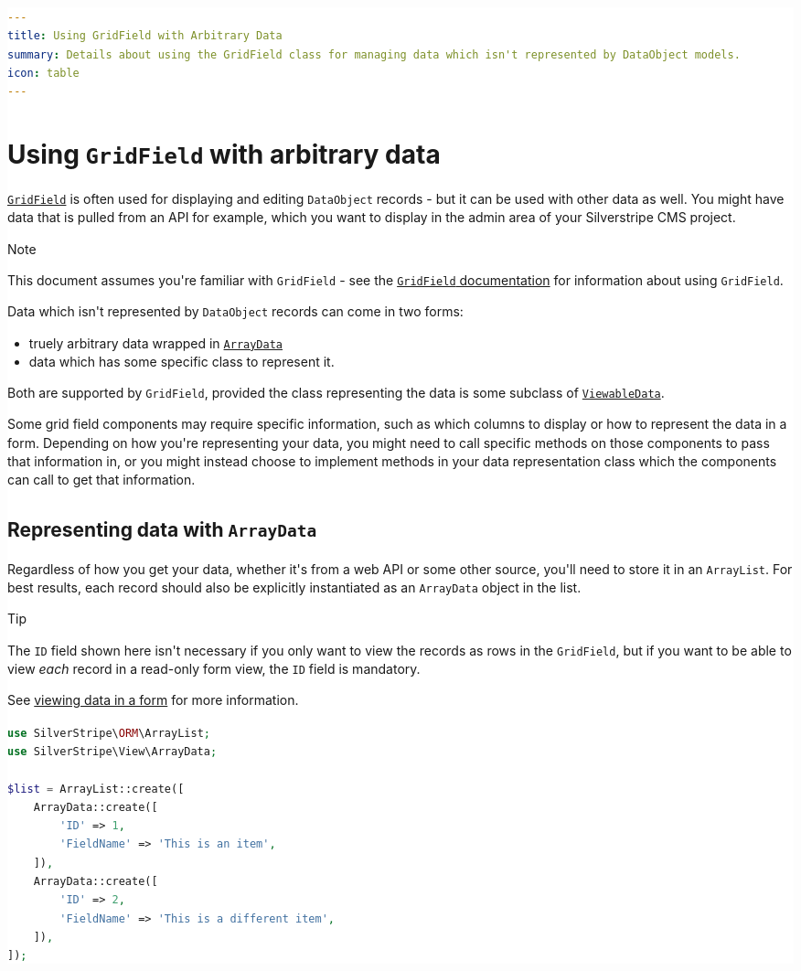 ```yaml
---
title: Using GridField with Arbitrary Data
summary: Details about using the GridField class for managing data which isn't represented by DataObject models.
icon: table
---
```


# Using `GridField` with arbitrary data

[`GridField`](api:SilverStripe\Forms\GridField\GridField) is often used for displaying and editing `DataObject` records - but it can be used with other data as well. You might have data that is pulled from an API for example, which you want to display in the admin area of your Silverstripe CMS project.

> [!NOTE]
> This document assumes you're familiar with `GridField` - see the [`GridField` documentation](/developer_guides/forms/field_types/gridfield/) for information about using `GridField`.

Data which isn't represented by `DataObject` records can come in two forms:

- truely arbitrary data wrapped in [`ArrayData`](api:SilverStripe\View\ArrayData)
- data which has some specific class to represent it.

Both are supported by `GridField`, provided the class representing the data is some subclass of [`ViewableData`](api:SilverStripe\View\ViewableData).

Some grid field components may require specific information, such as which columns to display or how to represent the data in a form. Depending on how you're representing your data, you might need to call specific methods on those components to pass that information in, or you might instead choose to implement methods in your data representation class which the components can call to get that information.

## Representing data with `ArrayData`

Regardless of how you get your data, whether it's from a web API or some other source, you'll need to store it in an `ArrayList`. For best results, each record should also be explicitly instantiated as an `ArrayData` object in the list.

> [!TIP]
> The `ID` field shown here isn't necessary if you only want to view the records as rows in the `GridField`, but if you want to be able to view *each* record in a read-only form view, the `ID` field is mandatory.
>
> See [viewing data in a form](#arraydata-view) for more information.

```php
use SilverStripe\ORM\ArrayList;
use SilverStripe\View\ArrayData;

$list = ArrayList::create([
    ArrayData::create([
        'ID' => 1,
        'FieldName' => 'This is an item',
    ]),
    ArrayData::create([
        'ID' => 2,
        'FieldName' => 'This is a different item',
    ]),
]);
```
